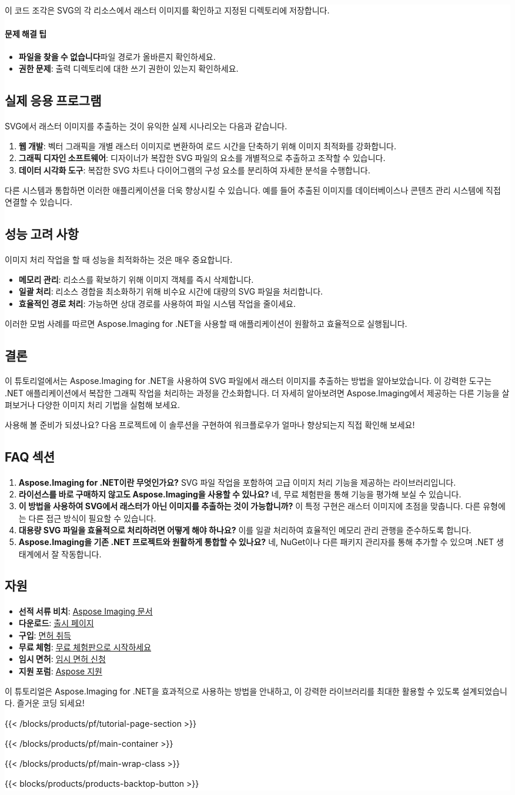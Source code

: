 이 코드 조각은 SVG의 각 리소스에서 래스터 이미지를 확인하고 지정된 디렉토리에 저장합니다.

#### 문제 해결 팁
- **파일을 찾을 수 없습니다**파일 경로가 올바른지 확인하세요.
- **권한 문제**: 출력 디렉토리에 대한 쓰기 권한이 있는지 확인하세요.

## 실제 응용 프로그램
SVG에서 래스터 이미지를 추출하는 것이 유익한 실제 시나리오는 다음과 같습니다.
1. **웹 개발**: 벡터 그래픽을 개별 래스터 이미지로 변환하여 로드 시간을 단축하기 위해 이미지 최적화를 강화합니다.
2. **그래픽 디자인 소프트웨어**: 디자이너가 복잡한 SVG 파일의 요소를 개별적으로 추출하고 조작할 수 있습니다.
3. **데이터 시각화 도구**: 복잡한 SVG 차트나 다이어그램의 구성 요소를 분리하여 자세한 분석을 수행합니다.

다른 시스템과 통합하면 이러한 애플리케이션을 더욱 향상시킬 수 있습니다. 예를 들어 추출된 이미지를 데이터베이스나 콘텐츠 관리 시스템에 직접 연결할 수 있습니다.

## 성능 고려 사항
이미지 처리 작업을 할 때 성능을 최적화하는 것은 매우 중요합니다.
- **메모리 관리**: 리소스를 확보하기 위해 이미지 객체를 즉시 삭제합니다.
- **일괄 처리**: 리소스 경합을 최소화하기 위해 비수요 시간에 대량의 SVG 파일을 처리합니다.
- **효율적인 경로 처리**: 가능하면 상대 경로를 사용하여 파일 시스템 작업을 줄이세요.

이러한 모범 사례를 따르면 Aspose.Imaging for .NET을 사용할 때 애플리케이션이 원활하고 효율적으로 실행됩니다.

## 결론
이 튜토리얼에서는 Aspose.Imaging for .NET을 사용하여 SVG 파일에서 래스터 이미지를 추출하는 방법을 알아보았습니다. 이 강력한 도구는 .NET 애플리케이션에서 복잡한 그래픽 작업을 처리하는 과정을 간소화합니다. 더 자세히 알아보려면 Aspose.Imaging에서 제공하는 다른 기능을 살펴보거나 다양한 이미지 처리 기법을 실험해 보세요.

사용해 볼 준비가 되셨나요? 다음 프로젝트에 이 솔루션을 구현하여 워크플로우가 얼마나 향상되는지 직접 확인해 보세요!

## FAQ 섹션
1. **Aspose.Imaging for .NET이란 무엇인가요?** SVG 파일 작업을 포함하여 고급 이미지 처리 기능을 제공하는 라이브러리입니다.
2. **라이선스를 바로 구매하지 않고도 Aspose.Imaging을 사용할 수 있나요?** 네, 무료 체험판을 통해 기능을 평가해 보실 수 있습니다.
3. **이 방법을 사용하여 SVG에서 래스터가 아닌 이미지를 추출하는 것이 가능합니까?** 이 특정 구현은 래스터 이미지에 초점을 맞춥니다. 다른 유형에는 다른 접근 방식이 필요할 수 있습니다.
4. **대용량 SVG 파일을 효율적으로 처리하려면 어떻게 해야 하나요?** 이를 일괄 처리하여 효율적인 메모리 관리 관행을 준수하도록 합니다.
5. **Aspose.Imaging을 기존 .NET 프로젝트와 원활하게 통합할 수 있나요?** 네, NuGet이나 다른 패키지 관리자를 통해 추가할 수 있으며 .NET 생태계에서 잘 작동합니다.

## 자원
- **선적 서류 비치**: [Aspose Imaging 문서](https://reference.aspose.com/imaging/net/)
- **다운로드**: [출시 페이지](https://releases.aspose.com/imaging/net/)
- **구입**: [면허 취득](https://purchase.aspose.com/buy)
- **무료 체험**: [무료 체험판으로 시작하세요](https://releases.aspose.com/imaging/net/)
- **임시 면허**: [임시 면허 신청](https://purchase.aspose.com/temporary-license/)
- **지원 포럼**: [Aspose 지원](https://forum.aspose.com/c/imaging/10)

이 튜토리얼은 Aspose.Imaging for .NET을 효과적으로 사용하는 방법을 안내하고, 이 강력한 라이브러리를 최대한 활용할 수 있도록 설계되었습니다. 즐거운 코딩 되세요!

{{< /blocks/products/pf/tutorial-page-section >}}

{{< /blocks/products/pf/main-container >}}

{{< /blocks/products/pf/main-wrap-class >}}

{{< blocks/products/products-backtop-button >}}
